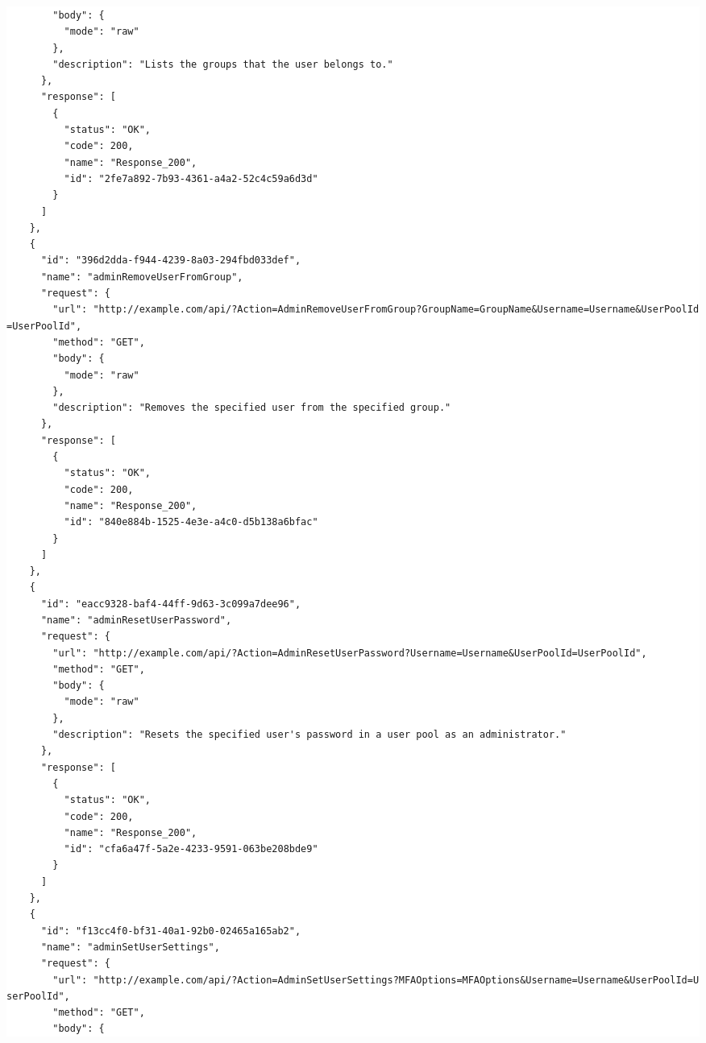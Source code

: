             "body": {
              "mode": "raw"
            },
            "description": "Lists the groups that the user belongs to."
          },
          "response": [
            {
              "status": "OK",
              "code": 200,
              "name": "Response_200",
              "id": "2fe7a892-7b93-4361-a4a2-52c4c59a6d3d"
            }
          ]
        },
        {
          "id": "396d2dda-f944-4239-8a03-294fbd033def",
          "name": "adminRemoveUserFromGroup",
          "request": {
            "url": "http://example.com/api/?Action=AdminRemoveUserFromGroup?GroupName=GroupName&Username=Username&UserPoolId=UserPoolId",
            "method": "GET",
            "body": {
              "mode": "raw"
            },
            "description": "Removes the specified user from the specified group."
          },
          "response": [
            {
              "status": "OK",
              "code": 200,
              "name": "Response_200",
              "id": "840e884b-1525-4e3e-a4c0-d5b138a6bfac"
            }
          ]
        },
        {
          "id": "eacc9328-baf4-44ff-9d63-3c099a7dee96",
          "name": "adminResetUserPassword",
          "request": {
            "url": "http://example.com/api/?Action=AdminResetUserPassword?Username=Username&UserPoolId=UserPoolId",
            "method": "GET",
            "body": {
              "mode": "raw"
            },
            "description": "Resets the specified user's password in a user pool as an administrator."
          },
          "response": [
            {
              "status": "OK",
              "code": 200,
              "name": "Response_200",
              "id": "cfa6a47f-5a2e-4233-9591-063be208bde9"
            }
          ]
        },
        {
          "id": "f13cc4f0-bf31-40a1-92b0-02465a165ab2",
          "name": "adminSetUserSettings",
          "request": {
            "url": "http://example.com/api/?Action=AdminSetUserSettings?MFAOptions=MFAOptions&Username=Username&UserPoolId=UserPoolId",
            "method": "GET",
            "body": {